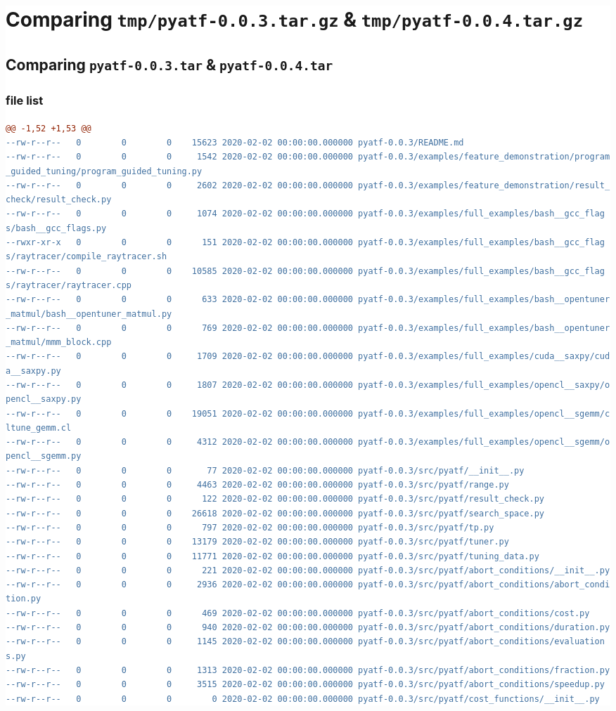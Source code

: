# Comparing `tmp/pyatf-0.0.3.tar.gz` & `tmp/pyatf-0.0.4.tar.gz`

## Comparing `pyatf-0.0.3.tar` & `pyatf-0.0.4.tar`

### file list

```diff
@@ -1,52 +1,53 @@
--rw-r--r--   0        0        0    15623 2020-02-02 00:00:00.000000 pyatf-0.0.3/README.md
--rw-r--r--   0        0        0     1542 2020-02-02 00:00:00.000000 pyatf-0.0.3/examples/feature_demonstration/program_guided_tuning/program_guided_tuning.py
--rw-r--r--   0        0        0     2602 2020-02-02 00:00:00.000000 pyatf-0.0.3/examples/feature_demonstration/result_check/result_check.py
--rw-r--r--   0        0        0     1074 2020-02-02 00:00:00.000000 pyatf-0.0.3/examples/full_examples/bash__gcc_flags/bash__gcc_flags.py
--rwxr-xr-x   0        0        0      151 2020-02-02 00:00:00.000000 pyatf-0.0.3/examples/full_examples/bash__gcc_flags/raytracer/compile_raytracer.sh
--rw-r--r--   0        0        0    10585 2020-02-02 00:00:00.000000 pyatf-0.0.3/examples/full_examples/bash__gcc_flags/raytracer/raytracer.cpp
--rw-r--r--   0        0        0      633 2020-02-02 00:00:00.000000 pyatf-0.0.3/examples/full_examples/bash__opentuner_matmul/bash__opentuner_matmul.py
--rw-r--r--   0        0        0      769 2020-02-02 00:00:00.000000 pyatf-0.0.3/examples/full_examples/bash__opentuner_matmul/mmm_block.cpp
--rw-r--r--   0        0        0     1709 2020-02-02 00:00:00.000000 pyatf-0.0.3/examples/full_examples/cuda__saxpy/cuda__saxpy.py
--rw-r--r--   0        0        0     1807 2020-02-02 00:00:00.000000 pyatf-0.0.3/examples/full_examples/opencl__saxpy/opencl__saxpy.py
--rw-r--r--   0        0        0    19051 2020-02-02 00:00:00.000000 pyatf-0.0.3/examples/full_examples/opencl__sgemm/cltune_gemm.cl
--rw-r--r--   0        0        0     4312 2020-02-02 00:00:00.000000 pyatf-0.0.3/examples/full_examples/opencl__sgemm/opencl__sgemm.py
--rw-r--r--   0        0        0       77 2020-02-02 00:00:00.000000 pyatf-0.0.3/src/pyatf/__init__.py
--rw-r--r--   0        0        0     4463 2020-02-02 00:00:00.000000 pyatf-0.0.3/src/pyatf/range.py
--rw-r--r--   0        0        0      122 2020-02-02 00:00:00.000000 pyatf-0.0.3/src/pyatf/result_check.py
--rw-r--r--   0        0        0    26618 2020-02-02 00:00:00.000000 pyatf-0.0.3/src/pyatf/search_space.py
--rw-r--r--   0        0        0      797 2020-02-02 00:00:00.000000 pyatf-0.0.3/src/pyatf/tp.py
--rw-r--r--   0        0        0    13179 2020-02-02 00:00:00.000000 pyatf-0.0.3/src/pyatf/tuner.py
--rw-r--r--   0        0        0    11771 2020-02-02 00:00:00.000000 pyatf-0.0.3/src/pyatf/tuning_data.py
--rw-r--r--   0        0        0      221 2020-02-02 00:00:00.000000 pyatf-0.0.3/src/pyatf/abort_conditions/__init__.py
--rw-r--r--   0        0        0     2936 2020-02-02 00:00:00.000000 pyatf-0.0.3/src/pyatf/abort_conditions/abort_condition.py
--rw-r--r--   0        0        0      469 2020-02-02 00:00:00.000000 pyatf-0.0.3/src/pyatf/abort_conditions/cost.py
--rw-r--r--   0        0        0      940 2020-02-02 00:00:00.000000 pyatf-0.0.3/src/pyatf/abort_conditions/duration.py
--rw-r--r--   0        0        0     1145 2020-02-02 00:00:00.000000 pyatf-0.0.3/src/pyatf/abort_conditions/evaluations.py
--rw-r--r--   0        0        0     1313 2020-02-02 00:00:00.000000 pyatf-0.0.3/src/pyatf/abort_conditions/fraction.py
--rw-r--r--   0        0        0     3515 2020-02-02 00:00:00.000000 pyatf-0.0.3/src/pyatf/abort_conditions/speedup.py
--rw-r--r--   0        0        0        0 2020-02-02 00:00:00.000000 pyatf-0.0.3/src/pyatf/cost_functions/__init__.py
```